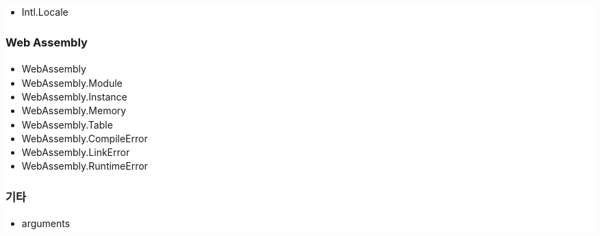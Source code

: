 * Intl.Locale
### Web Assembly
* WebAssembly
* WebAssembly.Module
* WebAssembly.Instance
* WebAssembly.Memory
* WebAssembly.Table
* WebAssembly.CompileError
* WebAssembly.LinkError
* WebAssembly.RuntimeError
### 기타
* arguments
